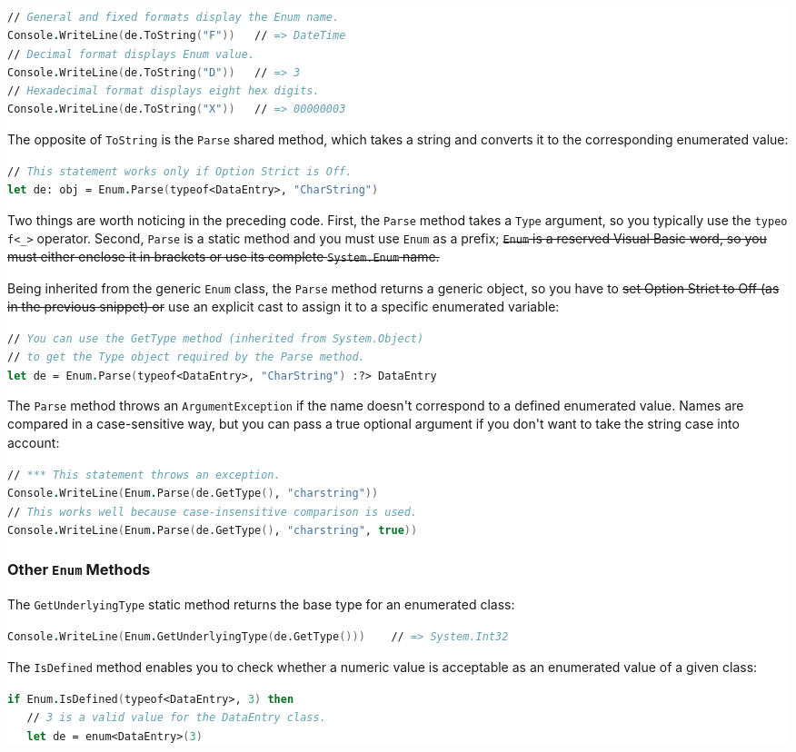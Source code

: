 ```FSharp
// General and fixed formats display the Enum name.
Console.WriteLine(de.ToString("F"))   // => DateTime
// Decimal format displays Enum value.
Console.WriteLine(de.ToString("D"))   // => 3
// Hexadecimal format displays eight hex digits.
Console.WriteLine(de.ToString("X"))   // => 00000003
```

The opposite of `ToString` is the `Parse` shared method, which takes a string and converts it to the corresponding enumerated value:

```FSharp
// This statement works only if Option Strict is Off.
let de: obj = Enum.Parse(typeof<DataEntry>, "CharString")
```

Two things are worth noticing in the preceding code. First, the `Parse` method takes a `Type` argument, so you typically use the `typeof<_>` operator. Second, `Parse` is a static method and you must use `Enum` as a prefix; ~~`Enum` is a reserved Visual Basic word, so you must either enclose it in brackets or use its complete `System.Enum` name.~~

Being inherited from the generic `Enum` class, the `Parse` method returns a generic object, so you have to ~~set Option Strict to Off (as in the previous snippet) or~~ use an explicit cast to assign it to a specific enumerated variable:

```FSharp
// You can use the GetType method (inherited from System.Object)
// to get the Type object required by the Parse method.
let de = Enum.Parse(typeof<DataEntry>, "CharString") :?> DataEntry
```

The `Parse` method throws an `ArgumentException` if the name doesn't correspond to a defined enumerated value. Names are compared in a case-sensitive way, but you can pass a true optional argument if you don't want to take the string case into account:

```FSharp
// *** This statement throws an exception.
Console.WriteLine(Enum.Parse(de.GetType(), "charstring"))
// This works well because case-insensitive comparison is used.
Console.WriteLine(Enum.Parse(de.GetType(), "charstring", true))
```

### Other `Enum` Methods

The `GetUnderlyingType` static method returns the base type for an enumerated class:

```FSharp
Console.WriteLine(Enum.GetUnderlyingType(de.GetType()))    // => System.Int32
```

The `IsDefined` method enables you to check whether a numeric value is acceptable as an enumerated value of a given class:

```FSharp
if Enum.IsDefined(typeof<DataEntry>, 3) then
   // 3 is a valid value for the DataEntry class.
   let de = enum<DataEntry>(3)
```
